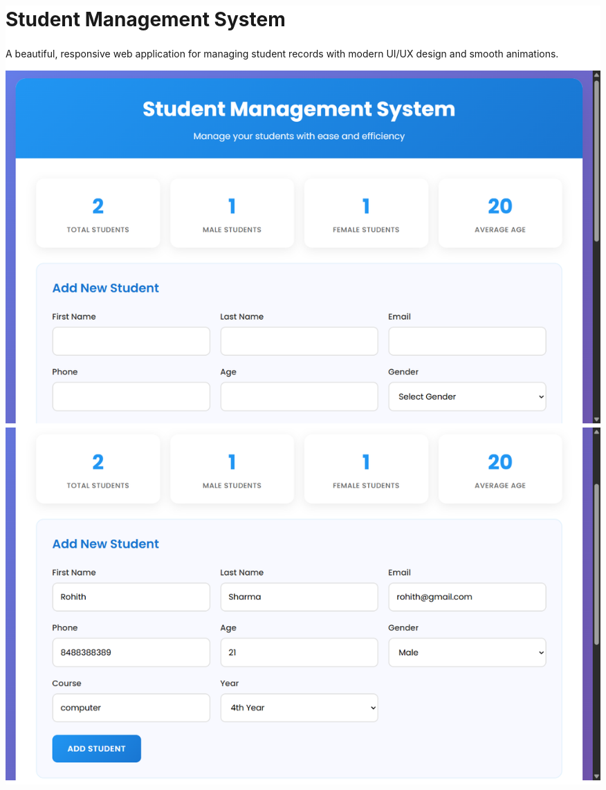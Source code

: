 # Student Management System

A beautiful, responsive web application for managing student records with modern UI/UX design and smooth animations.

![Student Management System](SMS_IMG1.png)
![Student Form](SMS_IMG2.png)